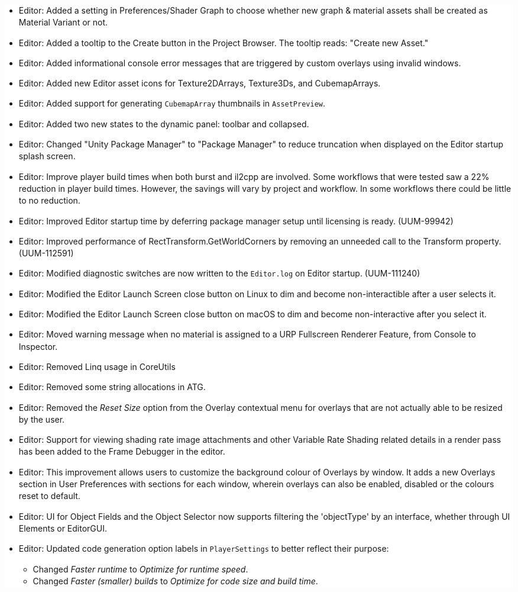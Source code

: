 - Editor: Added a setting in Preferences/Shader Graph to choose whether new graph &amp; material assets shall be created as Material Variant or not.

- Editor: Added a tooltip to the Create button in the Project Browser. The tooltip reads: "Create new Asset."

- Editor: Added informational console error messages that are triggered by custom overlays using invalid windows.

- Editor: Added new Editor asset icons for Texture2DArrays, Texture3Ds, and CubemapArrays.

- Editor: Added support for generating `CubemapArray` thumbnails in `AssetPreview`.

- Editor: Added two new states to the dynamic panel: toolbar and collapsed.

- Editor: Changed "Unity Package Manager" to "Package Manager" to reduce truncation when displayed on the Editor startup splash screen.

- Editor: Improve player build times when both burst and il2cpp are involved.  Some workflows that were tested saw a 22% reduction in player build times.  However, the savings will vary by project and workflow.  In some workflows there could be little to no reduction.

- Editor: Improved Editor startup time by deferring package manager setup until licensing is ready.
    (UUM-99942)

- Editor: Improved performance of RectTransform.GetWorldCorners by removing an unneeded call to the Transform property.
    (UUM-112591)

- Editor: Modified diagnostic switches are now written to the `Editor.log` on Editor startup.
    (UUM-111240)

- Editor: Modified the Editor Launch Screen close button on Linux to dim and become non-interactible after a user selects it.

- Editor: Modified the Editor Launch Screen close button on macOS to dim and become non-interactive after you select it.

- Editor: Moved warning message when no material is assigned to a URP Fullscreen Renderer Feature, from Console to Inspector.

- Editor: Removed Linq usage in CoreUtils

- Editor: Removed some string allocations in ATG.

- Editor: Removed the *Reset Size* option from the Overlay contextual menu for overlays that are not actually able to be resized by the user.

- Editor: Support for viewing shading rate image attachments and other Variable Rate Shading related details in a render pass has been added to the Frame Debugger in the editor.

- Editor: This improvement allows users to customize the background colour of Overlays by window. It adds a new Overlays section in User Preferences with sections for each window, wherein overlays can also be enabled, disabled or the colours reset to default.

- Editor: UI for Object Fields and the Object Selector now supports filtering the 'objectType' by an interface, whether through UI Elements or EditorGUI.

- Editor: Updated code generation option labels in `PlayerSettings` to better reflect their purpose:<br>
    * Changed *Faster runtime* to *Optimize for runtime speed*.<br>
    * Changed *Faster \(smaller\) builds* to *Optimize for code size and build time*.
